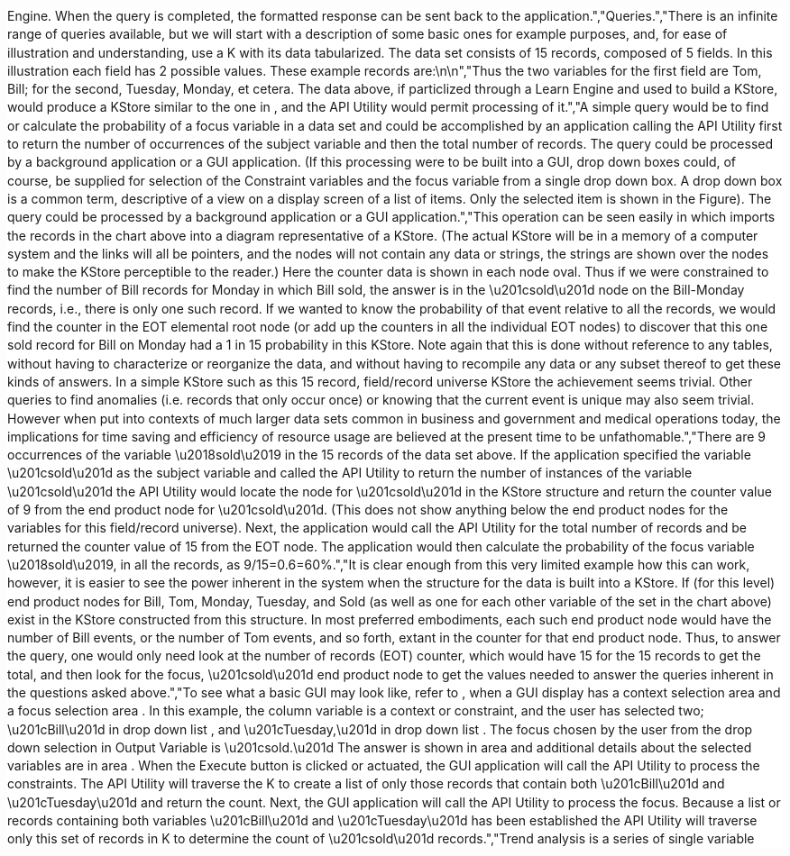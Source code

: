 Engine. When the query is completed, the formatted response can be sent  back to the application.","Queries.","There is an infinite range of queries available, but we will start with a description of some basic ones for example purposes, and, for ease of illustration and understanding, use a K with its data tabularized. The data set consists of 15 records, composed of 5 fields. In this illustration each field has 2 possible values. These example records are:\n\n","Thus the two variables for the first field are Tom, Bill; for the second, Tuesday, Monday, et cetera. The data above, if particlized through a Learn Engine and used to build a KStore, would produce a KStore similar to the one in , and the API Utility would permit processing of it.","A simple query would be to find or calculate the probability of a focus variable in a data set and could be accomplished by an application calling the API Utility first to return the number of occurrences of the subject variable and then the total number of records. The query could be processed by a background application or a GUI application. (If this processing were to be built into a GUI, drop down boxes could, of course, be supplied for selection of the Constraint variables and the focus variable from a single drop down box. A drop down box is a common term, descriptive of a view on a display screen of a list of items. Only the selected item is shown in the Figure). The query could be processed by a background application or a GUI application.","This operation can be seen easily in  which imports the records in the chart above into a diagram representative of a KStore. (The actual KStore will be in a memory of a computer system and the links will all be pointers, and the nodes will not contain any data or strings, the strings are shown over the nodes to make the KStore perceptible to the reader.) Here the counter data is shown in each node oval. Thus if we were constrained to find the number of Bill records for Monday in which Bill sold, the answer is in the \u201csold\u201d node on the Bill-Monday records, i.e., there is only one such record. If we wanted to know the probability of that event relative to all the records, we would find the counter in the EOT elemental root node (or add up the counters in all the individual EOT nodes) to discover that this one sold record for Bill on Monday had a 1 in 15 probability in this KStore. Note again that this is done without reference to any tables, without having to characterize or reorganize the data, and without having to recompile any data or any subset thereof to get these kinds of answers. In a simple KStore such as this 15 record, field\/record universe KStore the achievement seems trivial. Other queries to find anomalies (i.e. records that only occur once) or knowing that the current event is unique may also seem trivial. However when put into contexts of much larger data sets common in business and government and medical operations today, the implications for time saving and efficiency of resource usage are believed at the present time to be unfathomable.","There are 9 occurrences of the variable \u2018sold\u2019 in the 15 records of the data set above. If the application specified the variable \u201csold\u201d as the subject variable and called the API Utility to return the number of instances of the variable \u201csold\u201d the API Utility would locate the node for \u201csold\u201d in the KStore structure and return the counter value of 9 from the end product node for \u201csold\u201d. (This  does not show anything below the end product nodes for the variables for this field\/record universe). Next, the application would call the API Utility for the total number of records and be returned the counter value of 15 from the EOT node. The application would then calculate the probability of the focus variable \u2018sold\u2019, in all the records, as 9\/15=0.6=60%.","It is clear enough from this very limited example how this can work, however, it is easier to see the power inherent in the system when the structure for the data is built into a KStore. If (for this level) end product nodes for Bill, Tom, Monday, Tuesday, and Sold (as well as one for each other variable of the set in the chart above) exist in the KStore constructed from this structure. In most preferred embodiments, each such end product node would have the number of Bill events, or the number of Tom events, and so forth, extant in the counter for that end product node. Thus, to answer the query, one would only need look at the number of records (EOT) counter, which would have 15 for the 15 records to get the total, and then look for the focus, \u201csold\u201d end product node to get the values needed to answer the queries inherent in the questions asked above.","To see what a basic GUI may look like, refer to , when a GUI display  has a context selection area  and a focus selection area . In this example, the column variable is a context or constraint, and the user has selected two; \u201cBill\u201d in drop down list , and \u201cTuesday,\u201d in drop down list . The focus chosen by the user from the drop down selection in Output Variable  is \u201csold.\u201d The answer is shown in area  and additional details about the selected variables are in area . When the Execute button  is clicked or actuated, the GUI application will call the API Utility to process the constraints. The API Utility will traverse the K to create a list of only those records that contain both \u201cBill\u201d and \u201cTuesday\u201d and return the count. Next, the GUI application will call the API Utility to process the focus. Because a list or records containing both variables \u201cBill\u201d and \u201cTuesday\u201d has been established the API Utility will traverse only this set of records in K to determine the count of \u201csold\u201d records.","Trend analysis is a series of single variable